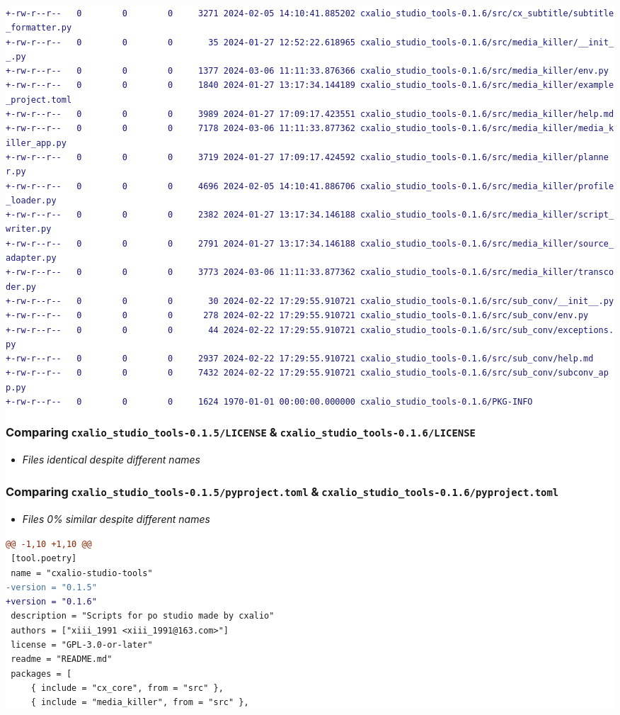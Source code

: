 ```diff
+-rw-r--r--   0        0        0     3271 2024-02-05 14:10:41.885202 cxalio_studio_tools-0.1.6/src/cx_subtitle/subtitle_formatter.py
+-rw-r--r--   0        0        0       35 2024-01-27 12:52:22.618965 cxalio_studio_tools-0.1.6/src/media_killer/__init__.py
+-rw-r--r--   0        0        0     1377 2024-03-06 11:11:33.876366 cxalio_studio_tools-0.1.6/src/media_killer/env.py
+-rw-r--r--   0        0        0     1840 2024-01-27 13:17:34.144189 cxalio_studio_tools-0.1.6/src/media_killer/example_project.toml
+-rw-r--r--   0        0        0     3989 2024-01-27 17:09:17.423551 cxalio_studio_tools-0.1.6/src/media_killer/help.md
+-rw-r--r--   0        0        0     7178 2024-03-06 11:11:33.877362 cxalio_studio_tools-0.1.6/src/media_killer/media_killer_app.py
+-rw-r--r--   0        0        0     3719 2024-01-27 17:09:17.424592 cxalio_studio_tools-0.1.6/src/media_killer/planner.py
+-rw-r--r--   0        0        0     4696 2024-02-05 14:10:41.886706 cxalio_studio_tools-0.1.6/src/media_killer/profile_loader.py
+-rw-r--r--   0        0        0     2382 2024-01-27 13:17:34.146188 cxalio_studio_tools-0.1.6/src/media_killer/script_writer.py
+-rw-r--r--   0        0        0     2791 2024-01-27 13:17:34.146188 cxalio_studio_tools-0.1.6/src/media_killer/source_adapter.py
+-rw-r--r--   0        0        0     3773 2024-03-06 11:11:33.877362 cxalio_studio_tools-0.1.6/src/media_killer/transcoder.py
+-rw-r--r--   0        0        0       30 2024-02-22 17:29:55.910721 cxalio_studio_tools-0.1.6/src/sub_conv/__init__.py
+-rw-r--r--   0        0        0      278 2024-02-22 17:29:55.910721 cxalio_studio_tools-0.1.6/src/sub_conv/env.py
+-rw-r--r--   0        0        0       44 2024-02-22 17:29:55.910721 cxalio_studio_tools-0.1.6/src/sub_conv/exceptions.py
+-rw-r--r--   0        0        0     2937 2024-02-22 17:29:55.910721 cxalio_studio_tools-0.1.6/src/sub_conv/help.md
+-rw-r--r--   0        0        0     7432 2024-02-22 17:29:55.910721 cxalio_studio_tools-0.1.6/src/sub_conv/subconv_app.py
+-rw-r--r--   0        0        0     1624 1970-01-01 00:00:00.000000 cxalio_studio_tools-0.1.6/PKG-INFO
```

### Comparing `cxalio_studio_tools-0.1.5/LICENSE` & `cxalio_studio_tools-0.1.6/LICENSE`

 * *Files identical despite different names*

### Comparing `cxalio_studio_tools-0.1.5/pyproject.toml` & `cxalio_studio_tools-0.1.6/pyproject.toml`

 * *Files 0% similar despite different names*

```diff
@@ -1,10 +1,10 @@
 [tool.poetry]
 name = "cxalio-studio-tools"
-version = "0.1.5"
+version = "0.1.6"
 description = "Scripts for po studio made by cxalio"
 authors = ["xiii_1991 <xiii_1991@163.com>"]
 license = "GPL-3.0-or-later"
 readme = "README.md"
 packages = [
     { include = "cx_core", from = "src" },
     { include = "media_killer", from = "src" },
```
